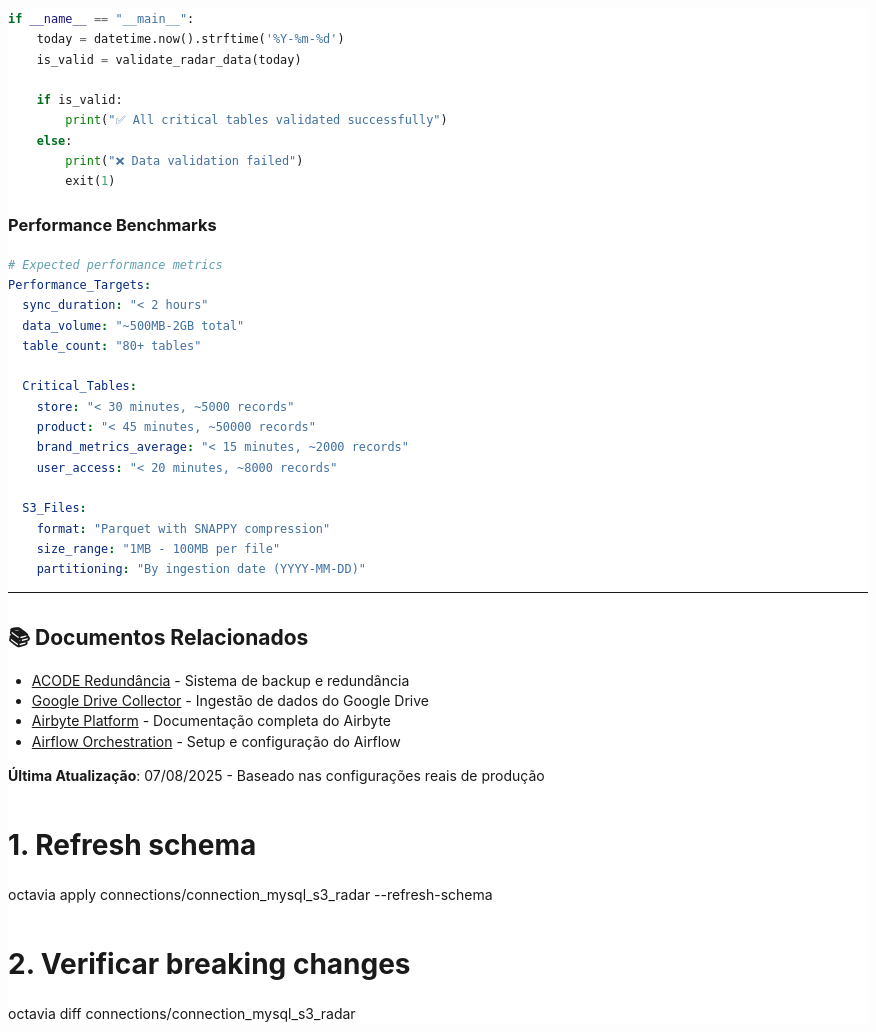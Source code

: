 ```python
if __name__ == "__main__":
    today = datetime.now().strftime('%Y-%m-%d')
    is_valid = validate_radar_data(today)
    
    if is_valid:
        print("✅ All critical tables validated successfully")
    else:
        print("❌ Data validation failed")
        exit(1)
```

### **Performance Benchmarks**
```yaml
# Expected performance metrics
Performance_Targets:
  sync_duration: "< 2 hours"
  data_volume: "~500MB-2GB total"
  table_count: "80+ tables"
  
  Critical_Tables:
    store: "< 30 minutes, ~5000 records"
    product: "< 45 minutes, ~50000 records"
    brand_metrics_average: "< 15 minutes, ~2000 records"
    user_access: "< 20 minutes, ~8000 records"
    
  S3_Files:
    format: "Parquet with SNAPPY compression"
    size_range: "1MB - 100MB per file"
    partitioning: "By ingestion date (YYYY-MM-DD)"
```

---

## 📚 Documentos Relacionados

- [ACODE Redundância](../acode_redundancia/README.md) - Sistema de backup e redundância
- [Google Drive Collector](../google_drive/README.md) - Ingestão de dados do Google Drive  
- [Airbyte Platform](../../documentacao_gerada/application-system/AIRBYTE.md) - Documentação completa do Airbyte
- [Airflow Orchestration](../../documentacao_gerada/application-system/AIRFLOW.md) - Setup e configuração do Airflow

**Última Atualização**: 07/08/2025 - Baseado nas configurações reais de produção
# 1. Refresh schema
octavia apply connections/connection_mysql_s3_radar --refresh-schema

# 2. Verificar breaking changes
octavia diff connections/connection_mysql_s3_radar
